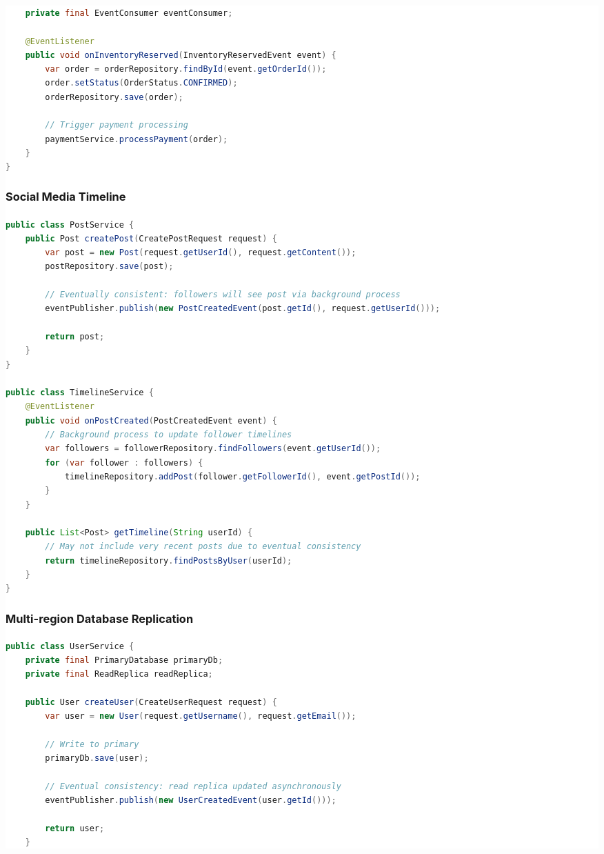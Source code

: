 ```java
    private final EventConsumer eventConsumer;
    
    @EventListener
    public void onInventoryReserved(InventoryReservedEvent event) {
        var order = orderRepository.findById(event.getOrderId());
        order.setStatus(OrderStatus.CONFIRMED);
        orderRepository.save(order);
        
        // Trigger payment processing
        paymentService.processPayment(order);
    }
}
```

### Social Media Timeline

```java
public class PostService {
    public Post createPost(CreatePostRequest request) {
        var post = new Post(request.getUserId(), request.getContent());
        postRepository.save(post);
        
        // Eventually consistent: followers will see post via background process
        eventPublisher.publish(new PostCreatedEvent(post.getId(), request.getUserId()));
        
        return post;
    }
}

public class TimelineService {
    @EventListener
    public void onPostCreated(PostCreatedEvent event) {
        // Background process to update follower timelines
        var followers = followerRepository.findFollowers(event.getUserId());
        for (var follower : followers) {
            timelineRepository.addPost(follower.getFollowerId(), event.getPostId());
        }
    }
    
    public List<Post> getTimeline(String userId) {
        // May not include very recent posts due to eventual consistency
        return timelineRepository.findPostsByUser(userId);
    }
}
```

### Multi-region Database Replication

```java
public class UserService {
    private final PrimaryDatabase primaryDb;
    private final ReadReplica readReplica;
    
    public User createUser(CreateUserRequest request) {
        var user = new User(request.getUsername(), request.getEmail());
        
        // Write to primary
        primaryDb.save(user);
        
        // Eventual consistency: read replica updated asynchronously
        eventPublisher.publish(new UserCreatedEvent(user.getId()));
        
        return user;
    }
```